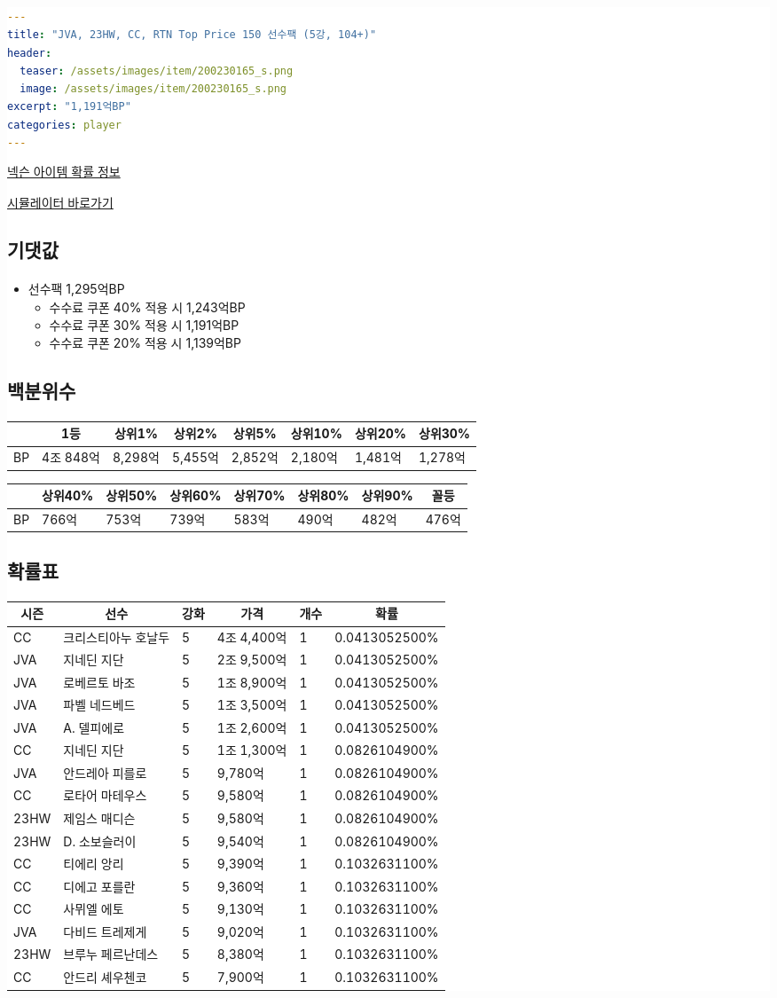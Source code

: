 ```yaml
---
title: "JVA, 23HW, CC, RTN Top Price 150 선수팩 (5강, 104+)"
header:
  teaser: /assets/images/item/200230165_s.png
  image: /assets/images/item/200230165_s.png
excerpt: "1,191억BP"
categories: player
---
```

[넥슨 아이템 확률 정보](http://iteminfo.nexon.com/probability/fco?sn=7995)

[시뮬레이터 바로가기](/simulator/7995)
## 기댓값
- 선수팩 1,295억BP
  - 수수료 쿠폰 40% 적용 시 1,243억BP
  - 수수료 쿠폰 30% 적용 시 1,191억BP
  - 수수료 쿠폰 20% 적용 시 1,139억BP


## 백분위수

||1등|상위1%|상위2%|상위5%|상위10%|상위20%|상위30%|
|---|---|---|---|---|---|---|---|
|BP|4조 848억|8,298억|5,455억|2,852억|2,180억|1,481억|1,278억|

||상위40%|상위50%|상위60%|상위70%|상위80%|상위90%|꼴등|
|---|---|---|---|---|---|---|---|
|BP|766억|753억|739억|583억|490억|482억|476억|


## 확률표

|시즌|선수|강화|가격|개수|확률|
|---|---|---|---|---|---|
|CC|크리스티아누 호날두|5|4조 4,400억|1|0.0413052500%|
|JVA|지네딘 지단|5|2조 9,500억|1|0.0413052500%|
|JVA|로베르토 바조|5|1조 8,900억|1|0.0413052500%|
|JVA|파벨 네드베드|5|1조 3,500억|1|0.0413052500%|
|JVA|A. 델피에로|5|1조 2,600억|1|0.0413052500%|
|CC|지네딘 지단|5|1조 1,300억|1|0.0826104900%|
|JVA|안드레아 피를로|5|9,780억|1|0.0826104900%|
|CC|로타어 마테우스|5|9,580억|1|0.0826104900%|
|23HW|제임스 매디슨|5|9,580억|1|0.0826104900%|
|23HW|D. 소보슬러이|5|9,540억|1|0.0826104900%|
|CC|티에리 앙리|5|9,390억|1|0.1032631100%|
|CC|디에고 포를란|5|9,360억|1|0.1032631100%|
|CC|사뮈엘 에토|5|9,130억|1|0.1032631100%|
|JVA|다비드 트레제게|5|9,020억|1|0.1032631100%|
|23HW|브루누 페르난데스|5|8,380억|1|0.1032631100%|
|CC|안드리 셰우첸코|5|7,900억|1|0.1032631100%|